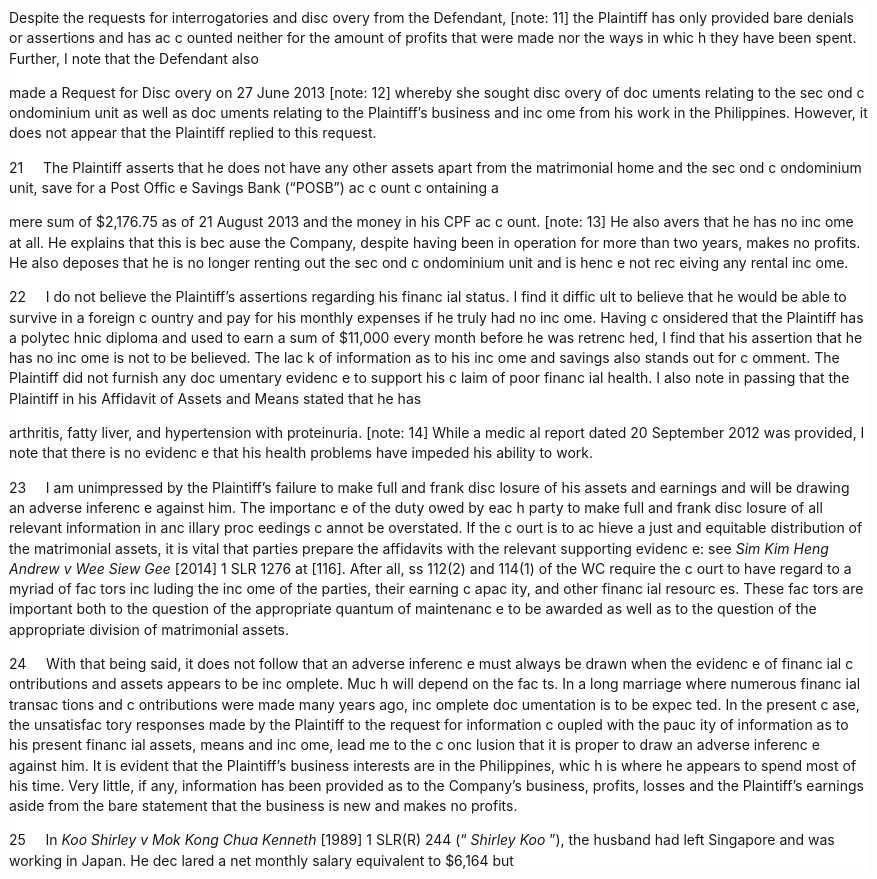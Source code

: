 
Despite the requests for interrogatories and disc overy from the Defendant, [note: 11] the Plaintiff has only provided bare denials or assertions and has ac c ounted neither for the amount of profits that were made nor the ways in whic h they have been spent. Further, I note that the Defendant also 

made a Request for Disc overy on 27 June 2013 [note: 12] whereby she sought disc overy of doc uments relating to the sec ond c ondominium unit as well as doc uments relating to the Plaintiff’s business and inc ome from his work in the Philippines. However, it does not appear that the Plaintiff replied to this request. 

21     The Plaintiff asserts that he does not have any other assets apart from the matrimonial home and the sec ond c ondominium unit, save for a Post Offic e Savings Bank (“POSB”) ac c ount c ontaining a 

mere sum of $2,176.75 as of 21 August 2013 and the money in his CPF ac c ount. [note: 13] He also avers that he has no inc ome at all. He explains that this is bec ause the Company, despite having been in operation for more than two years, makes no profits. He also deposes that he is no longer renting out the sec ond c ondominium unit and is henc e not rec eiving any rental inc ome. 

22     I do not believe the Plaintiff’s assertions regarding his financ ial status. I find it diffic ult to believe that he would be able to survive in a foreign c ountry and pay for his monthly expenses if he truly had no inc ome. Having c onsidered that the Plaintiff has a polytec hnic diploma and used to earn a sum of $11,000 every month before he was retrenc hed, I find that his assertion that he has no inc ome is not to be believed. The lac k of information as to his inc ome and savings also stands out for c omment. The Plaintiff did not furnish any doc umentary evidenc e to support his c laim of poor financ ial health. I also note in passing that the Plaintiff in his Affidavit of Assets and Means stated that he has 

arthritis, fatty liver, and hypertension with proteinuria. [note: 14] While a medic al report dated 20 September 2012 was provided, I note that there is no evidenc e that his health problems have impeded his ability to work. 

23     I am unimpressed by the Plaintiff’s failure to make full and frank disc losure of his assets and earnings and will be drawing an adverse inferenc e against him. The importanc e of the duty owed by eac h party to make full and frank disc losure of all relevant information in anc illary proc eedings c annot be overstated. If the c ourt is to ac hieve a just and equitable distribution of the matrimonial assets, it is vital that parties prepare the affidavits with the relevant supporting evidenc e: see _Sim Kim Heng Andrew v Wee Siew Gee_ <span class="citation">[2014] 1 SLR 1276</span> at [116]. After all, ss 112(2) and 114(1) of the WC require the c ourt to have regard to a myriad of fac tors inc luding the inc ome of the parties, their earning c apac ity, and other financ ial resourc es. These fac tors are important both to the question of the appropriate quantum of maintenanc e to be awarded as well as to the question of the appropriate division of matrimonial assets. 

24     With that being said, it does not follow that an adverse inferenc e must always be drawn when the evidenc e of financ ial c ontributions and assets appears to be inc omplete. Muc h will depend on the fac ts. In a long marriage where numerous financ ial transac tions and c ontributions were made many years ago, inc omplete doc umentation is to be expec ted. In the present c ase, the unsatisfac tory responses made by the Plaintiff to the request for information c oupled with the pauc ity of information as to his present financ ial assets, means and inc ome, lead me to the c onc lusion that it is proper to draw an adverse inferenc e against him. It is evident that the Plaintiff’s business interests are in the Philippines, whic h is where he appears to spend most of his time. Very little, if any, information has been provided as to the Company’s business, profits, losses and the Plaintiff’s earnings aside from the bare statement that the business is new and makes no profits. 

25     In _Koo Shirley v Mok Kong Chua Kenneth_ <span class="citation">[1989] 1 SLR(R) 244</span> (“ _Shirley Koo_ ”), the husband had left Singapore and was working in Japan. He dec lared a net monthly salary equivalent to $6,164 but 
